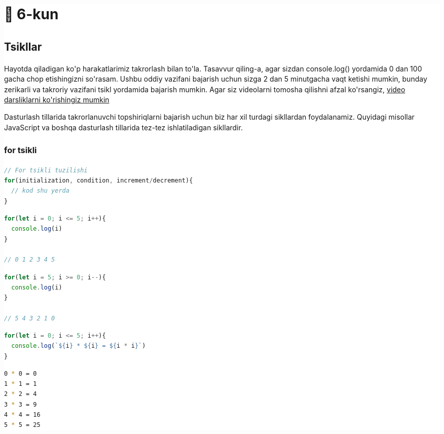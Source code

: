 # 📔 6-kun

## Tsikllar

Hayotda qiladigan ko'p harakatlarimiz takrorlash bilan to'la. Tasavvur qiling-a, agar sizdan console.log() yordamida 0 dan 100 gacha chop etishingizni so'rasam. Ushbu oddiy vazifani bajarish uchun sizga 2 dan 5 minutgacha vaqt ketishi mumkin, bunday zerikarli va takroriy vazifani tsikl yordamida bajarish mumkin. Agar siz videolarni tomosha qilishni afzal ko'rsangiz, [video darsliklarni ko'rishingiz mumkin](https://www.youtube.com/channel/UCM4xOopkYiPwJqyKsSqL9mw)

Dasturlash tillarida takrorlanuvchi topshiriqlarni bajarish uchun biz har xil turdagi sikllardan foydalanamiz. Quyidagi misollar JavaScript va boshqa dasturlash tillarida tez-tez ishlatiladigan sikllardir.

### for tsikli

```js
// For tsikli tuzilishi 
for(initialization, condition, increment/decrement){
  // kod shu yerda 
}
```

```js
for(let i = 0; i <= 5; i++){
  console.log(i)
}

// 0 1 2 3 4 5
```

```js
for(let i = 5; i >= 0; i--){
  console.log(i)
}

// 5 4 3 2 1 0
```

```js
for(let i = 0; i <= 5; i++){
  console.log(`${i} * ${i} = ${i * i}`)
}
```

```sh
0 * 0 = 0
1 * 1 = 1
2 * 2 = 4
3 * 3 = 9
4 * 4 = 16
5 * 5 = 25
```
